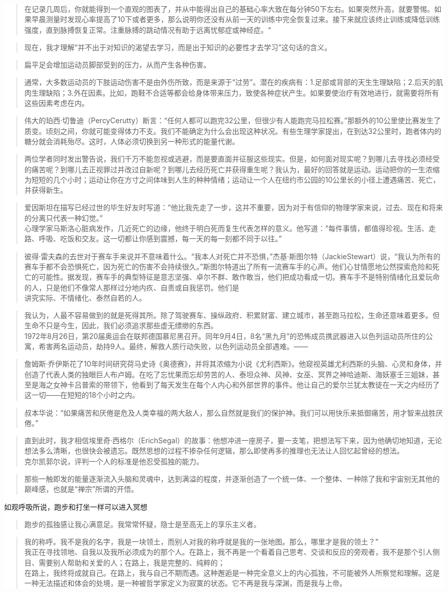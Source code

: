 > 在记录几周后，你就能得到一个直观的图表了，并从中能得出自己的基础心率大致在每分钟50下左右。如果突然升高，就要警惕。如果早晨测量时发现心率提高了10下或者更多，那么说明你还没有从前一天的训练中完全恢复过来。接下来就应该终止训练或降低训练强度，直到脉搏恢复正常。注重脉搏的跳动情况有助于远离忧郁症或神经症。“  

> 现在，我才理解“并不出于对知识的渴望去学习，而是出于知识的必要性才去学习”这句话的含义。  

> 扁平足会增加运动员脚部受到的压力，从而产生各种伤害。  

> 通常，大多数运动员的下肢运动伤害不是由外伤所致，而是来源于“过劳”。潜在的疾病有：1.足部或背部的天生生理缺陷；2.后天的肌肉生理缺陷；3.外在因素。比如，跑鞋不合适等都会给身体带来压力，致使各种症状产生。如果要使治疗有效地进行，就需要将所有这些因素考虑在内。  

> 伟大的珀西·切鲁迪（PercyCerutty）断言：“任何人都可以跑完32公里，但很少有人能跑完马拉松赛。”那额外的10公里使比赛发生了质变。顷刻之间，你就可能变得体力不支。我们不能确定为什么会出现这种状况。有些生理学家提出，在到达32公里时，跑者体内的糖分就会消耗殆尽。这时，人体必须切换到另一种形式的能量代谢。  

> 两位学者同时发出警告说，我们千万不能忽视或逃避，而是要直面并征服这些现实。但是，如何面对现实呢？到哪儿去寻找必须经受的痛苦呢？到哪儿去正视罪过并改过自新呢？到哪儿去经历死亡并获得重生呢？我认为，最好的回答就是运动。运动把你的一生浓缩为短短的几个小时；运动让你在方寸之间体味到人生的种种情绪；运动让一个人在纽约市公园的10公里长的小径上遭遇痛苦、死亡，并获得新生。  

> 爱因斯坦在描写已经过世的毕生好友时写道：“他比我先走了一步，这并不重要，因为对于有信仰的物理学家来说，过去、现在和将来的分离只代表一种幻觉。”  
> 心理学家马斯洛心脏病发作，几近死亡的边缘，他终于明白死而复生代表怎样的意义。他写道：“每件事情，都值得珍视。生活、走路、呼吸、吃饭和交友。这一切都让你感到震撼，每一天的每一刻都不同于以往。”  

> 彼得·雷夫森的去世对于赛车手来说并不意味着什么。“我本人对死亡并不恐惧，”杰基·斯图尔特（JackieStewart）说，“我认为所有的赛车手都不会恐惧死亡，因为死亡的伤害不会持续很久。”斯图尔特道出了所有一流赛车手的心声。他们心甘情愿地公然探索危险和死亡的可能性。据发现，赛车手的典型特征是意志坚强、卓尔不群、敢作敢当，他们把成功看成一切。赛车手不是特别情绪化且爱玩命的人，只是他们不像常人那样过分地内疚、自责或自我惩罚。他们是  
> 讲究实际、不情绪化、泰然自若的人。  

> 我认为，人最不容易做到的就是死得其所。除了驾驶赛车、操纵政府、积累财富、建立城市，甚至跑马拉松，生命还意味着更多。但生命不只是今生，因此，我们必须追求那些虚无缥缈的东西。  
> 1972年8月26日，第20届奥运会在联邦德国慕尼黑召开。同年9月4日，8名“黑九月”的恐怖成员携武器进入以色列运动员所住的公寓，希害两名运动员，劫持9人。最终，解救人质行动失败，以色列运动员全部遇难。——  

> 詹姆斯·乔伊斯花了10年时间研究荷马史诗《奥德赛》，并将其浓缩为小说《尤利西斯》。他窥视英雄尤利西斯的头脑、心灵和身体，并创造了代表人类的独眼巨人布卢姆。在吃了忘忧果而忘却劳苦的人、泰坦众神、风神、女巫、冥界之神哈迪斯、海妖塞壬三姐妹，甚至是海之女神卡吕普索的带领下，他看到了每天发生在每个人内心和外部世界的事件。他让自己的爱尔兰犹太教徒在一天之内经历了这一切——在短短的18个小时之内。  

> 叔本华说：“如果痛苦和厌倦是危及人类幸福的两大敌人，那么自然就是我们的保护神。我们可以用快乐来抵御痛苦，用才智来战胜厌倦。”  

> 直到此时，我才相信埃里奇·西格尔（ErichSegal）的故事：他想冲进一座房子，要一支笔，把想法写下来，因为他确切地知道，无论想法多么清晰，也很快会被遗忘。既然思想的过程不掺杂任何逻辑，那么即使再多的推理也无法让人回忆起曾经的想法。  
> 克尔凯郭尔说，评判一个人的标准是他忍受孤独的能力。  

> 那些一触即发的能量逐渐流入头脑和灵魂中，达到满溢的程度，并逐渐创造了一个统一体、一个整体、一种除了我和宇宙别无其他的巅峰感，也就是“禅宗”所谓的开悟。  

如观呼吸所说，跑步和打坐一样可以进入冥想 

> 跑步的孤独感让我心满意足。我常常怀疑，隐士是至高无上的享乐主义者。  

> 我的称呼。我不是我的名字，我是一块领土，而别人对我的称呼就是我的一张地图。那么，哪里才是我的领土？”  
> 我正在寻找领地、自我以及我所必须成为的那个人。在路上，我不再是一个看着自己思考、交谈和反应的旁观者，我不是那个引人侧目、需要别人帮助和关爱的人；在路上，我是完整的、纯粹的；  
> 在路上，我终将成就自己。在路上，我与自己不期而遇。这种邂逅是一种完全意义上的内心孤独，不可能被外人所察觉和理解。这是一种无法描述和体会的处境，是一种被哲学家定义为寂寞的状态。它不再是我与深渊，而是我与上帝。  
